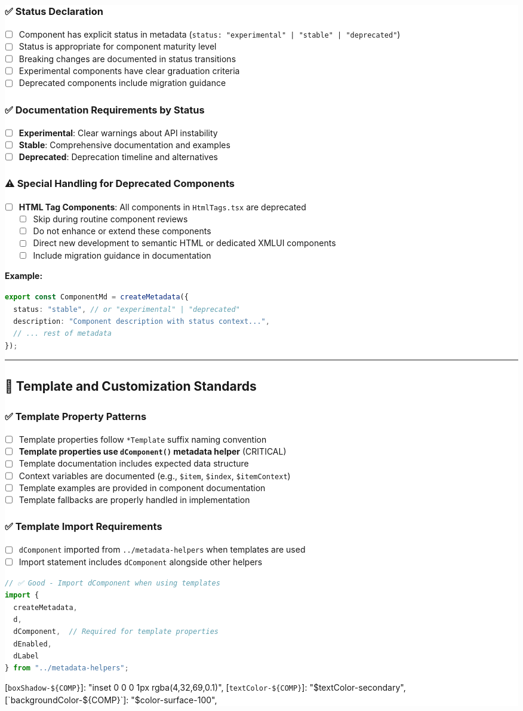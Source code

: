 ### ✅ Status Declaration
- [ ] Component has explicit status in metadata (`status: "experimental" | "stable" | "deprecated"`)
- [ ] Status is appropriate for component maturity level
- [ ] Breaking changes are documented in status transitions
- [ ] Experimental components have clear graduation criteria
- [ ] Deprecated components include migration guidance

### ✅ Documentation Requirements by Status
- [ ] **Experimental**: Clear warnings about API instability
- [ ] **Stable**: Comprehensive documentation and examples
- [ ] **Deprecated**: Deprecation timeline and alternatives

### ⚠️ Special Handling for Deprecated Components
- [ ] **HTML Tag Components**: All components in `HtmlTags.tsx` are deprecated
  - [ ] Skip during routine component reviews
  - [ ] Do not enhance or extend these components
  - [ ] Direct new development to semantic HTML or dedicated XMLUI components
  - [ ] Include migration guidance in documentation

**Example:**
```typescript
export const ComponentMd = createMetadata({
  status: "stable", // or "experimental" | "deprecated"
  description: "Component description with status context...",
  // ... rest of metadata
});
```

---

## 🎨 Template and Customization Standards

### ✅ Template Property Patterns
- [ ] Template properties follow `*Template` suffix naming convention
- [ ] **Template properties use `dComponent()` metadata helper** (CRITICAL)
- [ ] Template documentation includes expected data structure
- [ ] Context variables are documented (e.g., `$item`, `$index`, `$itemContext`)
- [ ] Template examples are provided in component documentation
- [ ] Template fallbacks are properly handled in implementation

### ✅ Template Import Requirements
- [ ] `dComponent` imported from `../metadata-helpers` when templates are used
- [ ] Import statement includes `dComponent` alongside other helpers

```typescript
// ✅ Good - Import dComponent when using templates
import { 
  createMetadata, 
  d, 
  dComponent,  // Required for template properties
  dEnabled,
  dLabel 
} from "../metadata-helpers";
```


  [`borderRadius-${COMP}`]: "4px",
  [`boxShadow-${COMP}`]: "inset 0 0 0 1px rgba(4,32,69,0.1)",
  [`textColor-${COMP}`]: "$textColor-secondary",
  [`backgroundColor-${COMP}`]: "$color-surface-100",